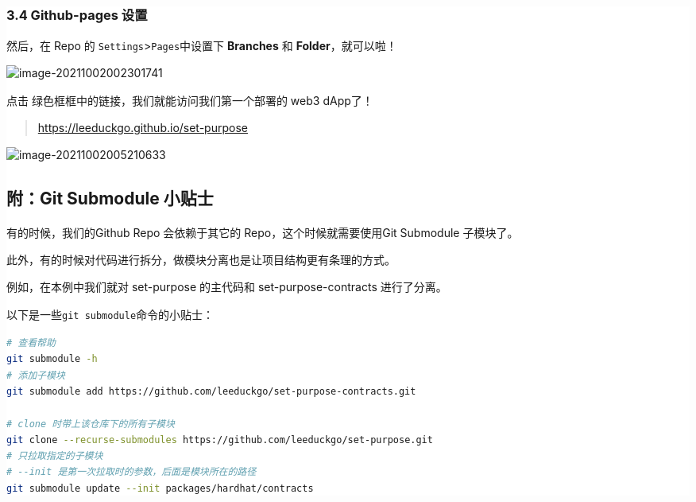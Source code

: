 ### 3.4 Github-pages 设置

然后，在 Repo 的 `Settings`>`Pages`中设置下 **Branches** 和 **Folder**，就可以啦！

![image-20211002002301741](https://mmbiz.qpic.cn/mmbiz_png/UrYDA9tqpqWRP31lpFoVMWXImwzMQWy7LAJoIiaI7fU243jN10fxppfrWEic16Ce6AUMXflWHAgOGh6NuJ5Lo46w/640?wx_fmt=png&tp=webp&wxfrom=5&wx_lazy=1&wx_co=1)

点击 绿色框框中的链接，我们就能访问我们第一个部署的 web3 dApp了！

> https://leeduckgo.github.io/set-purpose

![image-20211002005210633](https://mmbiz.qpic.cn/mmbiz_png/UrYDA9tqpqWRP31lpFoVMWXImwzMQWy7z5TokJgFtg3mibh1c7hTk3tyY1zjhITqzY98GrdZVuBqAel7J3yEt9A/640?wx_fmt=png&tp=webp&wxfrom=5&wx_lazy=1&wx_co=1)

## 附：Git Submodule 小贴士

有的时候，我们的Github Repo 会依赖于其它的 Repo，这个时候就需要使用Git Submodule 子模块了。

此外，有的时候对代码进行拆分，做模块分离也是让项目结构更有条理的方式。

例如，在本例中我们就对 set-purpose 的主代码和 set-purpose-contracts 进行了分离。

以下是一些`git submodule`命令的小贴士：

```bash
# 查看帮助
git submodule -h
# 添加子模块
git submodule add https://github.com/leeduckgo/set-purpose-contracts.git

# clone 时带上该仓库下的所有子模块
git clone --recurse-submodules https://github.com/leeduckgo/set-purpose.git
# 只拉取指定的子模块
# --init 是第一次拉取时的参数，后面是模块所在的路径
git submodule update --init packages/hardhat/contracts
```

